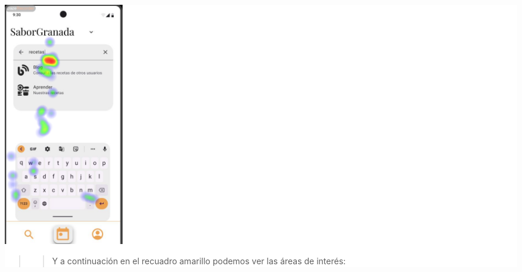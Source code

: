   <img src="img/calor8A.png" alt="Image 8" width="200"/>
</p>

>>Y a continuación en el recuadro amarillo podemos ver las áreas de interés:

<p align="center">